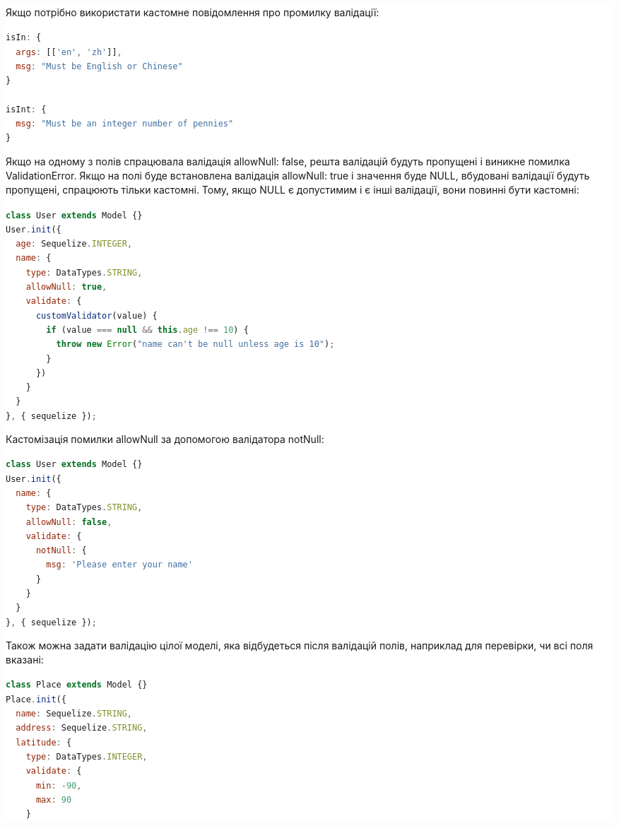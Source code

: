 Якщо потрібно використати кастомне повідомлення про промилку валідації:
```js
isIn: {
  args: [['en', 'zh']],
  msg: "Must be English or Chinese"
}

isInt: {
  msg: "Must be an integer number of pennies"
}
```


Якщо на одному з полів спрацювала валідація allowNull: false, решта валідацій
будуть пропущені і виникне помилка ValidationError. Якщо на полі буде
встановлена валідація allowNull: true і значення буде NULL, вбудовані валідації
будуть пропущені, спрацюють тільки кастомні. Тому, якщо NULL є допустимим і є
інші валідації, вони повинні бути кастомні:
```js
class User extends Model {}
User.init({
  age: Sequelize.INTEGER,
  name: {
    type: DataTypes.STRING,
    allowNull: true,
    validate: {
      customValidator(value) {
        if (value === null && this.age !== 10) {
          throw new Error("name can't be null unless age is 10");
        }
      })
    }
  }
}, { sequelize });

```

Кастомізація помилки allowNull за допомогою валідатора notNull:
```js
class User extends Model {}
User.init({
  name: {
    type: DataTypes.STRING,
    allowNull: false,
    validate: {
      notNull: {
        msg: 'Please enter your name'
      }
    }
  }
}, { sequelize });
```


Також можна задати валідацію цілої моделі, яка відбудеться після валідацій
полів, наприклад для перевірки, чи всі поля вказані:
```js
class Place extends Model {}
Place.init({
  name: Sequelize.STRING,
  address: Sequelize.STRING,
  latitude: {
    type: DataTypes.INTEGER,
    validate: {
      min: -90,
      max: 90
    }
```